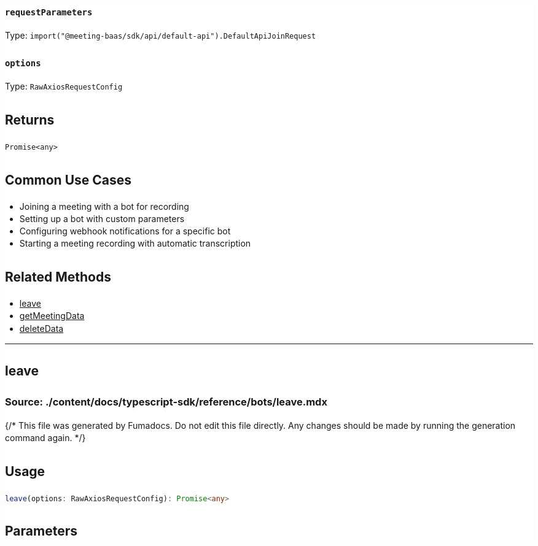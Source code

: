 
### `requestParameters`

Type: `import("@meeting-baas/sdk/api/default-api").DefaultApiJoinRequest`




### `options`

Type: `RawAxiosRequestConfig`




## Returns

`Promise<any>`



## Common Use Cases

- Joining a meeting with a bot for recording
- Setting up a bot with custom parameters
- Configuring webhook notifications for a specific bot
- Starting a meeting recording with automatic transcription

## Related Methods

- [leave](./leave.mdx)
- [getMeetingData](./getmeetingdata.mdx)
- [deleteData](./deletedata.mdx)


---

## leave

### Source: ./content/docs/typescript-sdk/reference/bots/leave.mdx


{/* This file was generated by Fumadocs. Do not edit this file directly. Any changes should be made by running the generation command again. */}



## Usage

```typescript
leave(options: RawAxiosRequestConfig): Promise<any>
```

## Parameters

